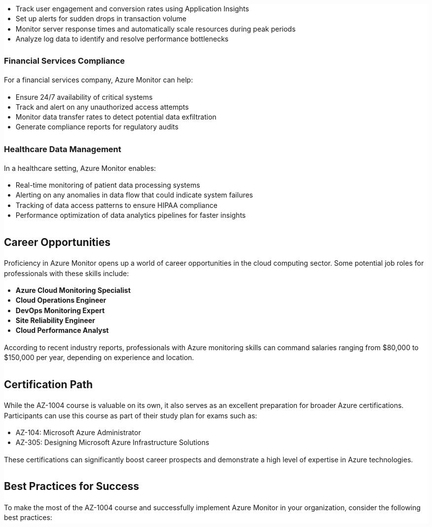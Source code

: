 - Track user engagement and conversion rates using Application Insights
- Set up alerts for sudden drops in transaction volume
- Monitor server response times and automatically scale resources during peak periods
- Analyze log data to identify and resolve performance bottlenecks

### Financial Services Compliance

For a financial services company, Azure Monitor can help:

- Ensure 24/7 availability of critical systems
- Track and alert on any unauthorized access attempts
- Monitor data transfer rates to detect potential data exfiltration
- Generate compliance reports for regulatory audits

### Healthcare Data Management

In a healthcare setting, Azure Monitor enables:

- Real-time monitoring of patient data processing systems
- Alerting on any anomalies in data flow that could indicate system failures
- Tracking of data access patterns to ensure HIPAA compliance
- Performance optimization of data analytics pipelines for faster insights

## Career Opportunities

Proficiency in Azure Monitor opens up a world of career opportunities in the cloud computing sector. Some potential job roles for professionals with these skills include:

- **Azure Cloud Monitoring Specialist**
- **Cloud Operations Engineer**
- **DevOps Monitoring Expert**
- **Site Reliability Engineer**
- **Cloud Performance Analyst**

According to recent industry reports, professionals with Azure monitoring skills can command salaries ranging from $80,000 to $150,000 per year, depending on experience and location.

## Certification Path

While the AZ-1004 course is valuable on its own, it also serves as an excellent preparation for broader Azure certifications. Participants can use this course as part of their study plan for exams such as:

- AZ-104: Microsoft Azure Administrator
- AZ-305: Designing Microsoft Azure Infrastructure Solutions

These certifications can significantly boost career prospects and demonstrate a high level of expertise in Azure technologies.

## Best Practices for Success

To make the most of the AZ-1004 course and successfully implement Azure Monitor in your organization, consider the following best practices:
